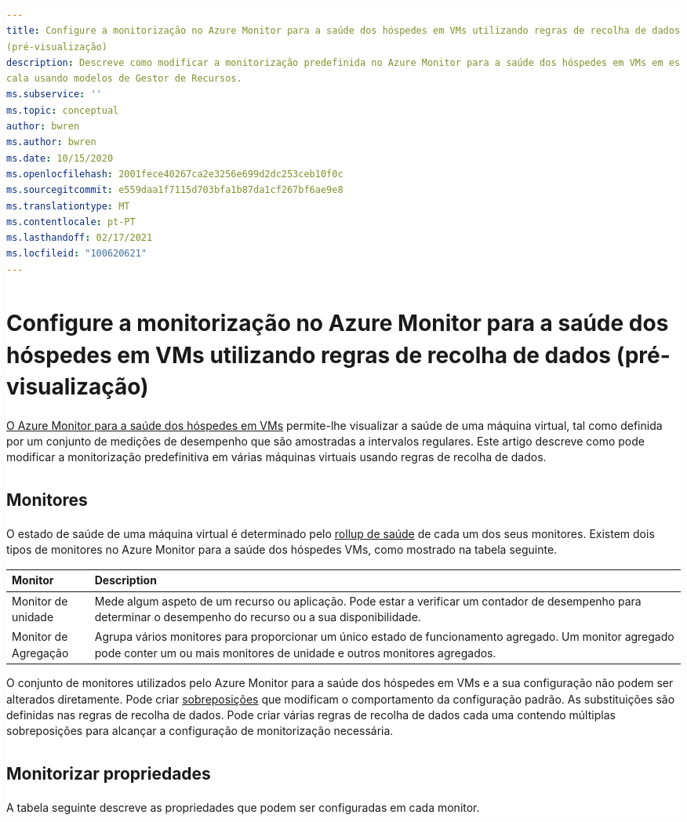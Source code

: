 ```yaml
---
title: Configure a monitorização no Azure Monitor para a saúde dos hóspedes em VMs utilizando regras de recolha de dados (pré-visualização)
description: Descreve como modificar a monitorização predefinida no Azure Monitor para a saúde dos hóspedes em VMs em escala usando modelos de Gestor de Recursos.
ms.subservice: ''
ms.topic: conceptual
author: bwren
ms.author: bwren
ms.date: 10/15/2020
ms.openlocfilehash: 2001fece40267ca2e3256e699d2dc253ceb10f0c
ms.sourcegitcommit: e559daa1f7115d703bfa1b87da1cf267bf6ae9e8
ms.translationtype: MT
ms.contentlocale: pt-PT
ms.lasthandoff: 02/17/2021
ms.locfileid: "100620621"
---
```

# <a name="configure-monitoring-in-azure-monitor-for-vms-guest-health-using-data-collection-rules-preview"></a>Configure a monitorização no Azure Monitor para a saúde dos hóspedes em VMs utilizando regras de recolha de dados (pré-visualização)
[O Azure Monitor para a saúde dos hóspedes em VMs](vminsights-health-overview.md) permite-lhe visualizar a saúde de uma máquina virtual, tal como definida por um conjunto de medições de desempenho que são amostradas a intervalos regulares. Este artigo descreve como pode modificar a monitorização predefinitiva em várias máquinas virtuais usando regras de recolha de dados.


## <a name="monitors"></a>Monitores
O estado de saúde de uma máquina virtual é determinado pelo [rollup de saúde](vminsights-health-overview.md#health-rollup-policy) de cada um dos seus monitores. Existem dois tipos de monitores no Azure Monitor para a saúde dos hóspedes VMs, como mostrado na tabela seguinte.

| Monitor | Description |
|:---|:---|
| Monitor de unidade | Mede algum aspeto de um recurso ou aplicação. Pode estar a verificar um contador de desempenho para determinar o desempenho do recurso ou a sua disponibilidade. |
| Monitor de Agregação | Agrupa vários monitores para proporcionar um único estado de funcionamento agregado. Um monitor agregado pode conter um ou mais monitores de unidade e outros monitores agregados. |

O conjunto de monitores utilizados pelo Azure Monitor para a saúde dos hóspedes em VMs e a sua configuração não podem ser alterados diretamente. Pode criar [sobreposições](#overrides) que modificam o comportamento da configuração padrão. As substituições são definidas nas regras de recolha de dados. Pode criar várias regras de recolha de dados cada uma contendo múltiplas sobreposições para alcançar a configuração de monitorização necessária.

## <a name="monitor-properties"></a>Monitorizar propriedades
A tabela seguinte descreve as propriedades que podem ser configuradas em cada monitor.
